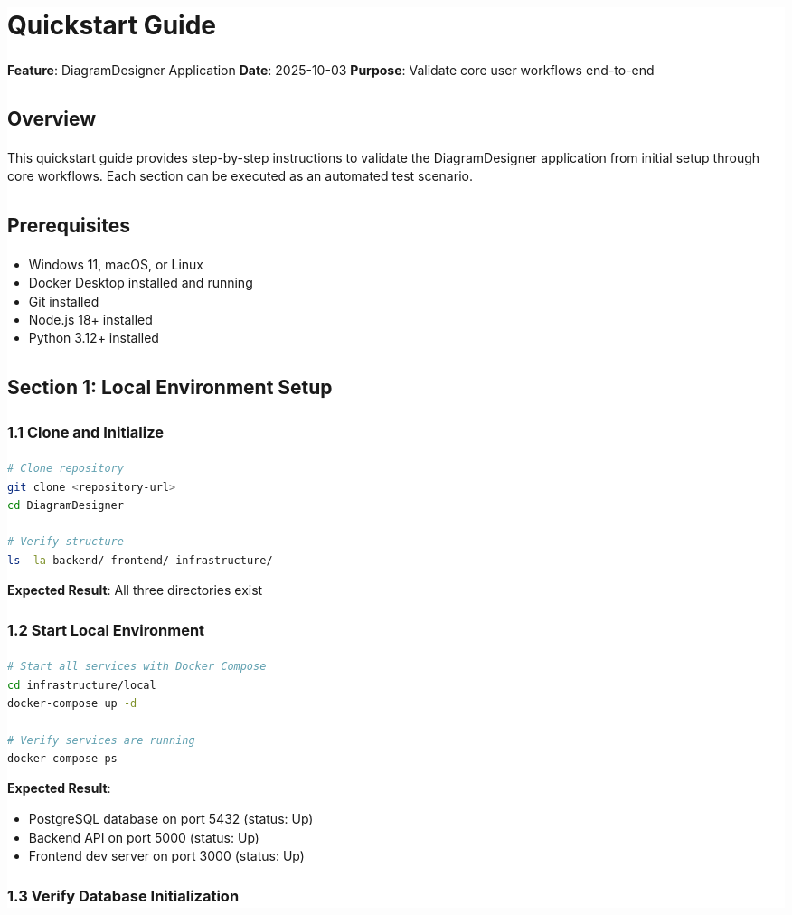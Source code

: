 # Quickstart Guide

**Feature**: DiagramDesigner Application
**Date**: 2025-10-03
**Purpose**: Validate core user workflows end-to-end

## Overview
This quickstart guide provides step-by-step instructions to validate the DiagramDesigner application from initial setup through core workflows. Each section can be executed as an automated test scenario.

## Prerequisites
- Windows 11, macOS, or Linux
- Docker Desktop installed and running
- Git installed
- Node.js 18+ installed
- Python 3.12+ installed

## Section 1: Local Environment Setup

### 1.1 Clone and Initialize

```bash
# Clone repository
git clone <repository-url>
cd DiagramDesigner

# Verify structure
ls -la backend/ frontend/ infrastructure/
```

**Expected Result**: All three directories exist

### 1.2 Start Local Environment

```bash
# Start all services with Docker Compose
cd infrastructure/local
docker-compose up -d

# Verify services are running
docker-compose ps
```

**Expected Result**:
- PostgreSQL database on port 5432 (status: Up)
- Backend API on port 5000 (status: Up)
- Frontend dev server on port 3000 (status: Up)

### 1.3 Verify Database Initialization
